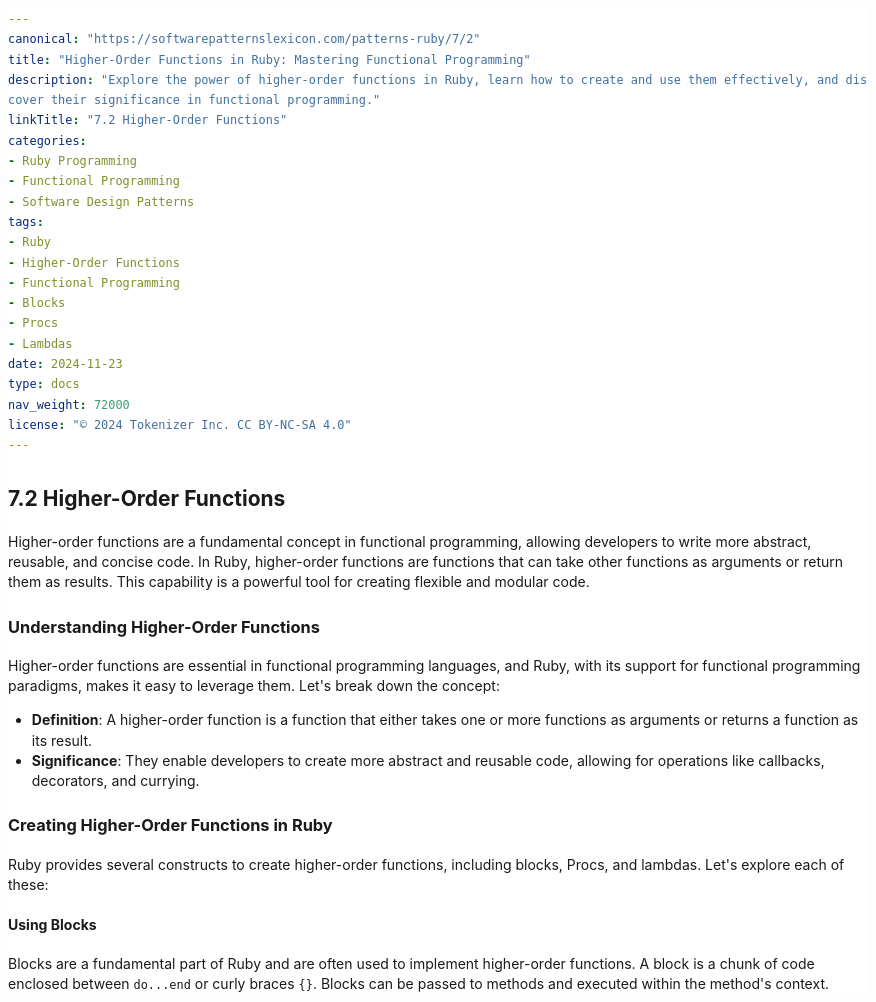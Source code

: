 ```yaml
---
canonical: "https://softwarepatternslexicon.com/patterns-ruby/7/2"
title: "Higher-Order Functions in Ruby: Mastering Functional Programming"
description: "Explore the power of higher-order functions in Ruby, learn how to create and use them effectively, and discover their significance in functional programming."
linkTitle: "7.2 Higher-Order Functions"
categories:
- Ruby Programming
- Functional Programming
- Software Design Patterns
tags:
- Ruby
- Higher-Order Functions
- Functional Programming
- Blocks
- Procs
- Lambdas
date: 2024-11-23
type: docs
nav_weight: 72000
license: "© 2024 Tokenizer Inc. CC BY-NC-SA 4.0"
---
```


## 7.2 Higher-Order Functions

Higher-order functions are a fundamental concept in functional programming, allowing developers to write more abstract, reusable, and concise code. In Ruby, higher-order functions are functions that can take other functions as arguments or return them as results. This capability is a powerful tool for creating flexible and modular code.

### Understanding Higher-Order Functions

Higher-order functions are essential in functional programming languages, and Ruby, with its support for functional programming paradigms, makes it easy to leverage them. Let's break down the concept:

- **Definition**: A higher-order function is a function that either takes one or more functions as arguments or returns a function as its result.
- **Significance**: They enable developers to create more abstract and reusable code, allowing for operations like callbacks, decorators, and currying.

### Creating Higher-Order Functions in Ruby

Ruby provides several constructs to create higher-order functions, including blocks, Procs, and lambdas. Let's explore each of these:

#### Using Blocks

Blocks are a fundamental part of Ruby and are often used to implement higher-order functions. A block is a chunk of code enclosed between `do...end` or curly braces `{}`. Blocks can be passed to methods and executed within the method's context.

